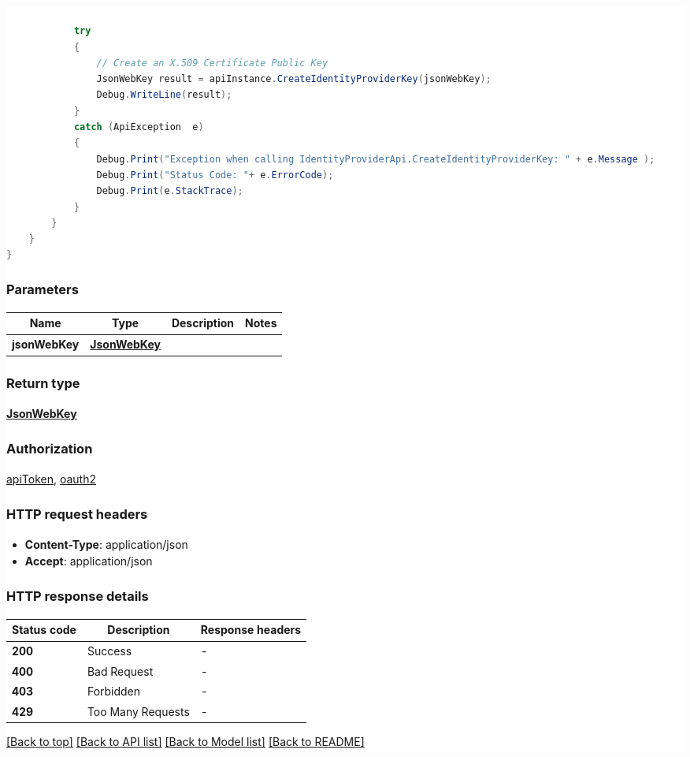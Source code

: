 ```csharp

            try
            {
                // Create an X.509 Certificate Public Key
                JsonWebKey result = apiInstance.CreateIdentityProviderKey(jsonWebKey);
                Debug.WriteLine(result);
            }
            catch (ApiException  e)
            {
                Debug.Print("Exception when calling IdentityProviderApi.CreateIdentityProviderKey: " + e.Message );
                Debug.Print("Status Code: "+ e.ErrorCode);
                Debug.Print(e.StackTrace);
            }
        }
    }
}
```

### Parameters

Name | Type | Description  | Notes
------------- | ------------- | ------------- | -------------
 **jsonWebKey** | [**JsonWebKey**](JsonWebKey.md)|  | 

### Return type

[**JsonWebKey**](JsonWebKey.md)

### Authorization

[apiToken](../README.md#apiToken), [oauth2](../README.md#oauth2)

### HTTP request headers

 - **Content-Type**: application/json
 - **Accept**: application/json


### HTTP response details
| Status code | Description | Response headers |
|-------------|-------------|------------------|
| **200** | Success |  -  |
| **400** | Bad Request |  -  |
| **403** | Forbidden |  -  |
| **429** | Too Many Requests |  -  |

[[Back to top]](#) [[Back to API list]](../README.md#documentation-for-api-endpoints) [[Back to Model list]](../README.md#documentation-for-models) [[Back to README]](../README.md)

